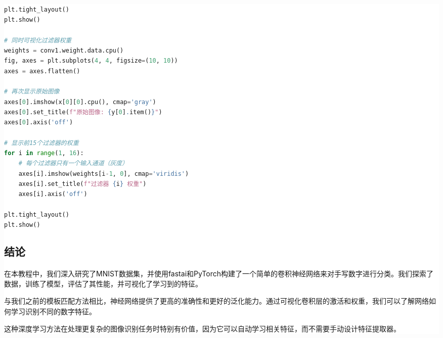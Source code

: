 ```python
plt.tight_layout()
plt.show()

# 同时可视化过滤器权重
weights = conv1.weight.data.cpu()
fig, axes = plt.subplots(4, 4, figsize=(10, 10))
axes = axes.flatten()

# 再次显示原始图像
axes[0].imshow(x[0][0].cpu(), cmap='gray')
axes[0].set_title(f"原始图像: {y[0].item()}")
axes[0].axis('off')

# 显示前15个过滤器的权重
for i in range(1, 16):
    # 每个过滤器只有一个输入通道（灰度）
    axes[i].imshow(weights[i-1, 0], cmap='viridis')
    axes[i].set_title(f"过滤器 {i} 权重")
    axes[i].axis('off')

plt.tight_layout()
plt.show()
```

## 结论

在本教程中，我们深入研究了MNIST数据集，并使用fastai和PyTorch构建了一个简单的卷积神经网络来对手写数字进行分类。我们探索了数据，训练了模型，评估了其性能，并可视化了学习到的特征。

与我们之前的模板匹配方法相比，神经网络提供了更高的准确性和更好的泛化能力。通过可视化卷积层的激活和权重，我们可以了解网络如何学习识别不同的数字特征。

这种深度学习方法在处理更复杂的图像识别任务时特别有价值，因为它可以自动学习相关特征，而不需要手动设计特征提取器。